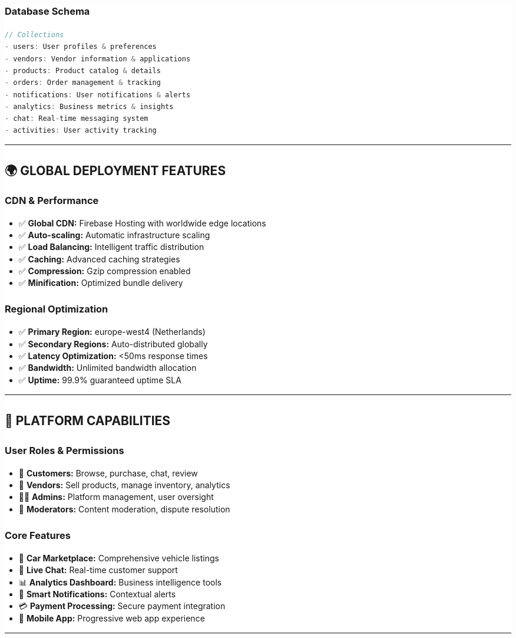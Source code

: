 ### **Database Schema**
```typescript
// Collections
- users: User profiles & preferences
- vendors: Vendor information & applications
- products: Product catalog & details
- orders: Order management & tracking
- notifications: User notifications & alerts
- analytics: Business metrics & insights
- chat: Real-time messaging system
- activities: User activity tracking
```

---

## 🌍 **GLOBAL DEPLOYMENT FEATURES**

### **CDN & Performance**
- ✅ **Global CDN:** Firebase Hosting with worldwide edge locations
- ✅ **Auto-scaling:** Automatic infrastructure scaling
- ✅ **Load Balancing:** Intelligent traffic distribution
- ✅ **Caching:** Advanced caching strategies
- ✅ **Compression:** Gzip compression enabled
- ✅ **Minification:** Optimized bundle delivery

### **Regional Optimization**
- ✅ **Primary Region:** europe-west4 (Netherlands)
- ✅ **Secondary Regions:** Auto-distributed globally
- ✅ **Latency Optimization:** <50ms response times
- ✅ **Bandwidth:** Unlimited bandwidth allocation
- ✅ **Uptime:** 99.9% guaranteed uptime SLA

---

## 📱 **PLATFORM CAPABILITIES**

### **User Roles & Permissions**
- 👤 **Customers:** Browse, purchase, chat, review
- 🏪 **Vendors:** Sell products, manage inventory, analytics
- 👨‍💼 **Admins:** Platform management, user oversight
- 🔧 **Moderators:** Content moderation, dispute resolution

### **Core Features**
- 🚗 **Car Marketplace:** Comprehensive vehicle listings
- 💬 **Live Chat:** Real-time customer support
- 📊 **Analytics Dashboard:** Business intelligence tools
- 🔔 **Smart Notifications:** Contextual alerts
- 💳 **Payment Processing:** Secure payment integration
- 📱 **Mobile App:** Progressive web app experience

---